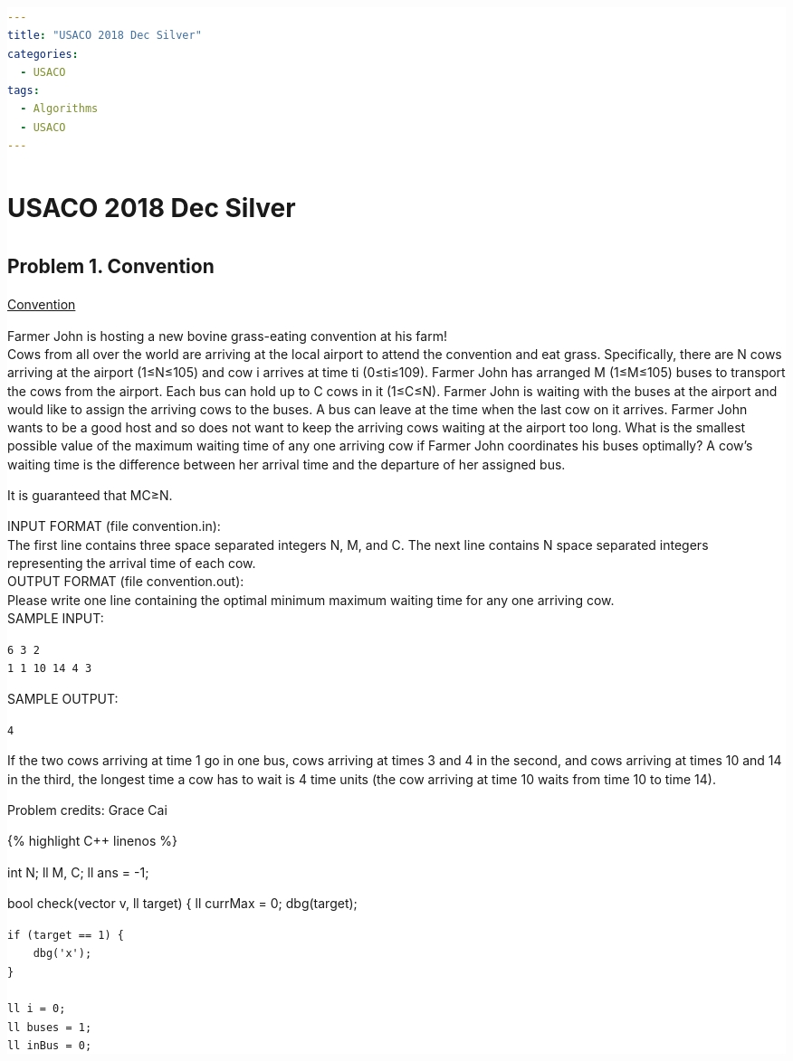 ```yaml
---
title: "USACO 2018 Dec Silver"
categories:
  - USACO
tags:
  - Algorithms
  - USACO
---
```


# USACO 2018 Dec Silver

## Problem 1. Convention
[Convention](http://www.usaco.org/index.php?page=viewproblem2&cpid=858)

Farmer John is hosting a new bovine grass-eating convention at his farm!  
Cows from all over the world are arriving at the local airport to attend the convention and eat grass. Specifically, there are N cows arriving at the airport (1≤N≤105) and cow i arrives at time ti (0≤ti≤109). Farmer John has arranged M (1≤M≤105) buses to transport the cows from the airport. Each bus can hold up to C cows in it (1≤C≤N). Farmer John is waiting with the buses at the airport and would like to assign the arriving cows to the buses. A bus can leave at the time when the last cow on it arrives. Farmer John wants to be a good host and so does not want to keep the arriving cows waiting at the airport too long. What is the smallest possible value of the maximum waiting time of any one arriving cow if Farmer John coordinates his buses optimally? A cow’s waiting time is the difference between her arrival time and the departure of her assigned bus.  

It is guaranteed that MC≥N.  

INPUT FORMAT (file convention.in):  
The first line contains three space separated integers N, M, and C. The next line contains N space separated integers representing the arrival time of each cow.  
OUTPUT FORMAT (file convention.out):  
Please write one line containing the optimal minimum maximum waiting time for any one arriving cow.  
SAMPLE INPUT:  
```
6 3 2
1 1 10 14 4 3
```
SAMPLE OUTPUT:
```
4
```
If the two cows arriving at time 1 go in one bus, cows arriving at times 3 and 4 in the second, and cows arriving at times 10 and 14 in the third, the longest time a cow has to wait is 4 time units (the cow arriving at time 10 waits from time 10 to time 14).

Problem credits: Grace Cai

{% highlight C++ linenos %}

int N;
ll M, C;
ll ans = -1;

bool check(vector<ll> v, ll target) {
    ll currMax = 0;
    dbg(target);

    if (target == 1) {
        dbg('x');
    }

    ll i = 0;
    ll buses = 1;
    ll inBus = 0;

